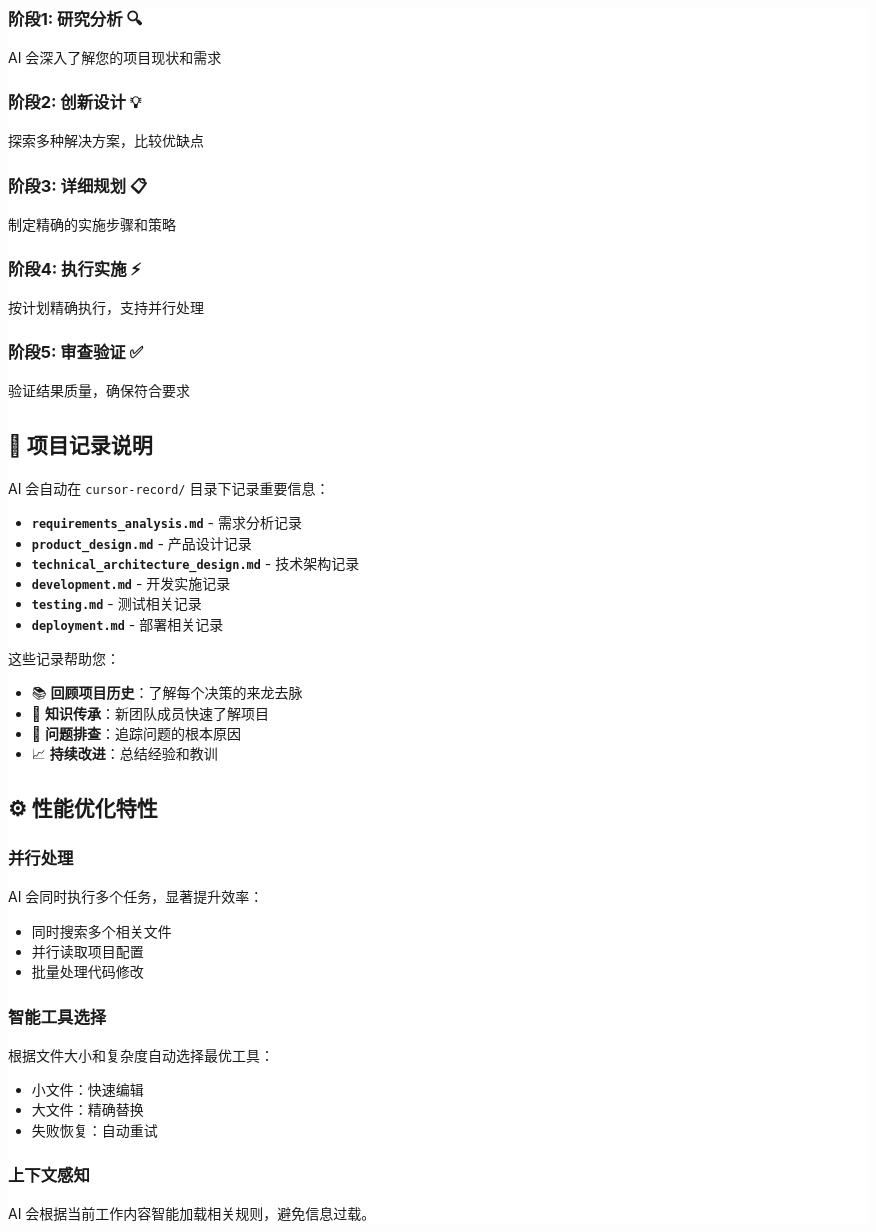 ### 阶段1: 研究分析 🔍
AI 会深入了解您的项目现状和需求

### 阶段2: 创新设计 💡
探索多种解决方案，比较优缺点

### 阶段3: 详细规划 📋
制定精确的实施步骤和策略

### 阶段4: 执行实施 ⚡
按计划精确执行，支持并行处理

### 阶段5: 审查验证 ✅
验证结果质量，确保符合要求

## 📁 项目记录说明

AI 会自动在 `cursor-record/` 目录下记录重要信息：

- **`requirements_analysis.md`** - 需求分析记录
- **`product_design.md`** - 产品设计记录
- **`technical_architecture_design.md`** - 技术架构记录
- **`development.md`** - 开发实施记录
- **`testing.md`** - 测试相关记录
- **`deployment.md`** - 部署相关记录

这些记录帮助您：
- 📚 **回顾项目历史**：了解每个决策的来龙去脉
- 🔄 **知识传承**：新团队成员快速了解项目
- 🐛 **问题排查**：追踪问题的根本原因
- 📈 **持续改进**：总结经验和教训

## ⚙️ 性能优化特性

### 并行处理
AI 会同时执行多个任务，显著提升效率：
- 同时搜索多个相关文件
- 并行读取项目配置
- 批量处理代码修改

### 智能工具选择
根据文件大小和复杂度自动选择最优工具：
- 小文件：快速编辑
- 大文件：精确替换
- 失败恢复：自动重试

### 上下文感知
AI 会根据当前工作内容智能加载相关规则，避免信息过载。
